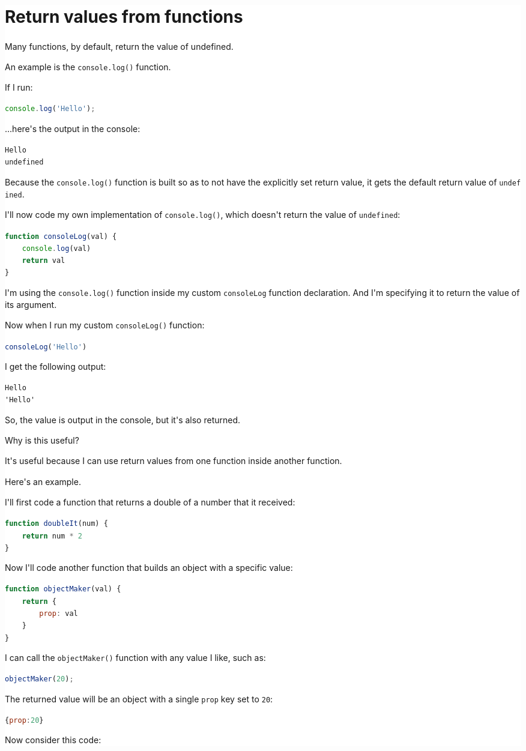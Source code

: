 # Return values from functions
Many functions, by default, return the value of undefined.

An example is the `console.log()` function.

If I run:
```js
console.log('Hello');
```

...here's the output in the console:
```txt
Hello
undefined
```
Because the `console.log()` function is built so as to not have the explicitly set return value, it gets the default return value of `undefined`.

I'll now code my own implementation of `console.log()`, which doesn't return the value of `undefined`:
```js
function consoleLog(val) {
    console.log(val)
    return val
}
```
I'm using the `console.log()` function inside my custom `consoleLog` function declaration. And I'm specifying it to return the value of its argument.

Now when I run my custom `consoleLog()` function:
```js
consoleLog('Hello')
```
I get the following output:
```txt
Hello
'Hello'
```
So, the value is output in the console, but it's also returned.

Why is this useful?

It's useful because I can use return values from one function inside another function.

Here's an example.

I'll first code a function that returns a double of a number that it received:
```js
function doubleIt(num) {
    return num * 2
}
```
Now I'll code another function that builds an object with a specific value:
```js
function objectMaker(val) {
    return {
        prop: val
    }
}
```
I can call the `objectMaker()` function with any value I like, such as:
```js
objectMaker(20);
```
The returned value will be an object with a single `prop` key set to `20`:
```js
{prop:20}
```
Now consider this code:
```js
```
